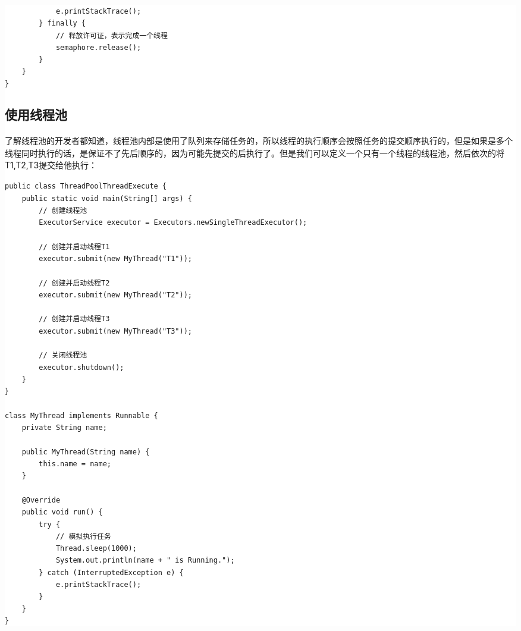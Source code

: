 ```
            e.printStackTrace();
        } finally {
            // 释放许可证，表示完成一个线程
            semaphore.release();
        }
    }
}
```

<a name="p4luc"></a>
## 使用线程池

了解线程池的开发者都知道，线程池内部是使用了队列来存储任务的，所以线程的执行顺序会按照任务的提交顺序执行的，但是如果是多个线程同时执行的话，是保证不了先后顺序的，因为可能先提交的后执行了。但是我们可以定义一个只有一个线程的线程池，然后依次的将T1,T2,T3提交给他执行：

```
public class ThreadPoolThreadExecute {
    public static void main(String[] args) {
        // 创建线程池
        ExecutorService executor = Executors.newSingleThreadExecutor();

        // 创建并启动线程T1
        executor.submit(new MyThread("T1"));

        // 创建并启动线程T2
        executor.submit(new MyThread("T2"));

        // 创建并启动线程T3
        executor.submit(new MyThread("T3"));

        // 关闭线程池
        executor.shutdown();
    }
}

class MyThread implements Runnable {
    private String name;

    public MyThread(String name) {
        this.name = name;
    }

    @Override
    public void run() {
        try {
            // 模拟执行任务
            Thread.sleep(1000);
            System.out.println(name + " is Running.");
        } catch (InterruptedException e) {
            e.printStackTrace();
        }
    }
}
```
